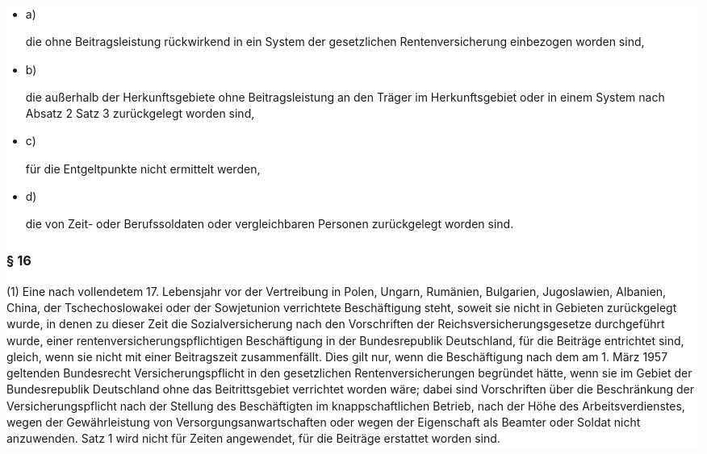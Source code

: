   - a)
    
    <div style="">
    
    die ohne Beitragsleistung rückwirkend in ein System der gesetzlichen
    Rentenversicherung einbezogen worden sind,
    
    </div>

  - b)
    
    <div style="">
    
    die außerhalb der Herkunftsgebiete ohne Beitragsleistung an den
    Träger im Herkunftsgebiet oder in einem System nach Absatz 2 Satz 3
    zurückgelegt worden sind,
    
    </div>

  - c)
    
    <div style="">
    
    für die Entgeltpunkte nicht ermittelt werden,
    
    </div>

  - d)
    
    <div style="">
    
    die von Zeit- oder Berufssoldaten oder vergleichbaren Personen
    zurückgelegt worden sind.
    
    </div>

</div>

</div>

</div>

</div>

<span id="BJNR000940960BJNE002003308.html"></span>

### § 16  

<div>

<div class="jnhtml">

<div>

<div class="jurAbsatz">

(1) Eine nach vollendetem 17. Lebensjahr vor der Vertreibung in Polen,
Ungarn, Rumänien, Bulgarien, Jugoslawien, Albanien, China, der
Tschechoslowakei oder der Sowjetunion verrichtete Beschäftigung steht,
soweit sie nicht in Gebieten zurückgelegt wurde, in denen zu dieser Zeit
die Sozialversicherung nach den Vorschriften der
Reichsversicherungsgesetze durchgeführt wurde, einer
rentenversicherungspflichtigen Beschäftigung in der Bundesrepublik
Deutschland, für die Beiträge entrichtet sind, gleich, wenn sie nicht
mit einer Beitragszeit zusammenfällt. Dies gilt nur, wenn die
Beschäftigung nach dem am 1. März 1957 geltenden Bundesrecht
Versicherungspflicht in den gesetzlichen Rentenversicherungen begründet
hätte, wenn sie im Gebiet der Bundesrepublik Deutschland ohne das
Beitrittsgebiet verrichtet worden wäre; dabei sind Vorschriften über die
Beschränkung der Versicherungspflicht nach der Stellung des
Beschäftigten im knappschaftlichen Betrieb, nach der Höhe des
Arbeitsverdienstes, wegen der Gewährleistung von
Versorgungsanwartschaften oder wegen der Eigenschaft als Beamter oder
Soldat nicht anzuwenden. Satz 1 wird nicht für Zeiten angewendet, für
die Beiträge erstattet worden sind.